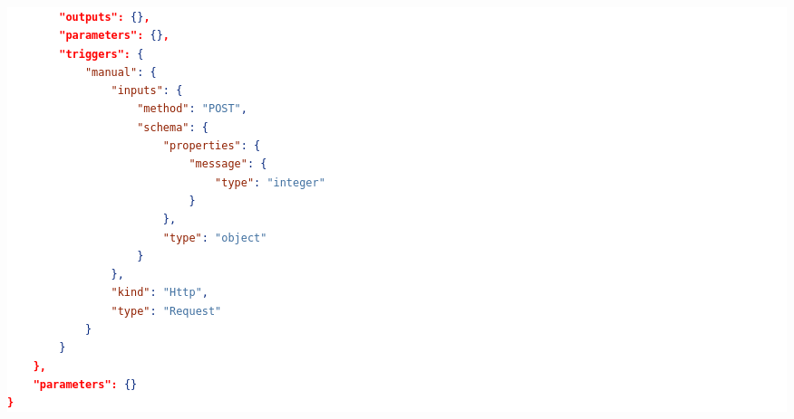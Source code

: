 ```JSON
        "outputs": {},
        "parameters": {},
        "triggers": {
            "manual": {
                "inputs": {
                    "method": "POST",
                    "schema": {
                        "properties": {
                            "message": {
                                "type": "integer"
                            }
                        },
                        "type": "object"
                    }
                },
                "kind": "Http",
                "type": "Request"
            }
        }
    },
    "parameters": {}
}
```